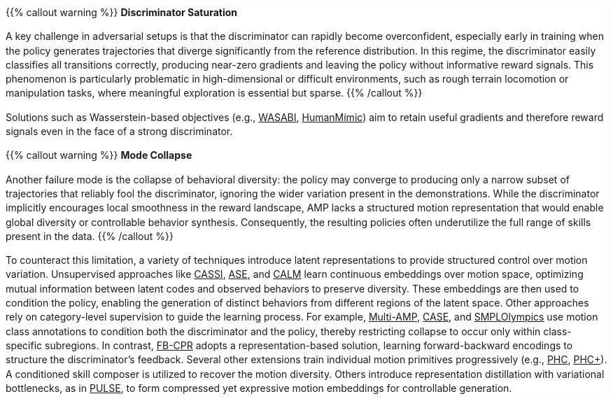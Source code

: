 {{% callout warning %}}
**Discriminator Saturation**

A key challenge in adversarial setups is that the discriminator can rapidly become overconfident, especially early in training when the policy generates trajectories that diverge significantly from the reference distribution.
In this regime, the discriminator easily classifies all transitions correctly, producing near-zero gradients and leaving the policy without informative reward signals.
This phenomenon is particularly problematic in high-dimensional or difficult environments, such as rough terrain locomotion or manipulation tasks, where meaningful exploration is essential but sparse.
{{% /callout %}}

Solutions such as Wasserstein-based objectives (e.g., [WASABI](https://proceedings.mlr.press/v205/li23b/li23b.pdf), [HumanMimic](https://ieeexplore.ieee.org/stamp/stamp.jsp?arnumber=10610449)) aim to retain useful gradients and therefore reward signals even in the face of a strong discriminator.

{{% callout warning %}}
**Mode Collapse**

Another failure mode is the collapse of behavioral diversity: the policy may converge to producing only a narrow subset of trajectories that reliably fool the discriminator, ignoring the wider variation present in the demonstrations.
While the discriminator implicitly encourages local smoothness in the reward landscape, AMP lacks a structured motion representation that would enable global diversity or controllable behavior synthesis.
Consequently, the resulting policies often underutilize the full range of skills present in the data.
{{% /callout %}}

To counteract this limitation, a variety of techniques introduce latent representations to provide structured control over motion variation.
Unsupervised approaches like [CASSI](https://ieeexplore.ieee.org/stamp/stamp.jsp?arnumber=10160421), [ASE](https://dl.acm.org/doi/pdf/10.1145/3528223.3530110), and [CALM](https://dl.acm.org/doi/pdf/10.1145/3588432.3591541) learn continuous embeddings over motion space, optimizing mutual information between latent codes and observed behaviors to preserve diversity.
These embeddings are then used to condition the policy, enabling the generation of distinct behaviors from different regions of the latent space.
Other approaches rely on category-level supervision to guide the learning process.
For example, [Multi-AMP](https://ieeexplore.ieee.org/stamp/stamp.jsp?arnumber=10160751), [CASE](https://dl.acm.org/doi/pdf/10.1145/3610548.3618205), and [SMPLOlympics](https://arxiv.org/pdf/2407.00187) use motion class annotations to condition both the discriminator and the policy, thereby restricting collapse to occur only within class-specific subregions.
In contrast, [FB-CPR](https://arxiv.org/pdf/2504.11054) adopts a representation-based solution, learning forward-backward encodings to structure the discriminator’s feedback.
Several other extensions train individual motion primitives progressively (e.g., [PHC](https://openaccess.thecvf.com/content/ICCV2023/papers/Luo_Perpetual_Humanoid_Control_for_Real-time_Simulated_Avatars_ICCV_2023_paper.pdf), [PHC+](https://arxiv.org/pdf/2310.04582)).
A conditioned skill composer is utilized to recover the motion diversity.
Others introduce representation distillation with variational bottlenecks, as in [PULSE](https://arxiv.org/pdf/2310.04582), to form compressed yet expressive motion embeddings for controllable generation.
